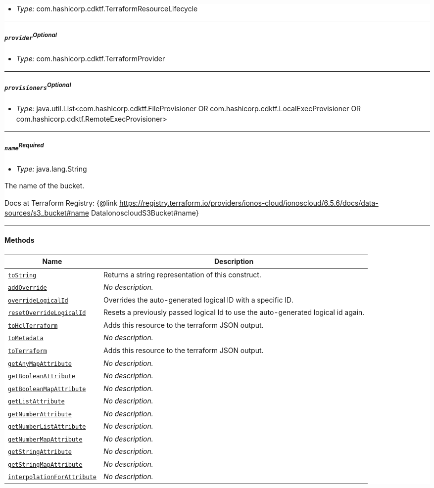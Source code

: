 - *Type:* com.hashicorp.cdktf.TerraformResourceLifecycle

---

##### `provider`<sup>Optional</sup> <a name="provider" id="@cdktf/provider-ionoscloud.dataIonoscloudS3Bucket.DataIonoscloudS3Bucket.Initializer.parameter.provider"></a>

- *Type:* com.hashicorp.cdktf.TerraformProvider

---

##### `provisioners`<sup>Optional</sup> <a name="provisioners" id="@cdktf/provider-ionoscloud.dataIonoscloudS3Bucket.DataIonoscloudS3Bucket.Initializer.parameter.provisioners"></a>

- *Type:* java.util.List<com.hashicorp.cdktf.FileProvisioner OR com.hashicorp.cdktf.LocalExecProvisioner OR com.hashicorp.cdktf.RemoteExecProvisioner>

---

##### `name`<sup>Required</sup> <a name="name" id="@cdktf/provider-ionoscloud.dataIonoscloudS3Bucket.DataIonoscloudS3Bucket.Initializer.parameter.name"></a>

- *Type:* java.lang.String

The name of the bucket.

Docs at Terraform Registry: {@link https://registry.terraform.io/providers/ionos-cloud/ionoscloud/6.5.6/docs/data-sources/s3_bucket#name DataIonoscloudS3Bucket#name}

---

#### Methods <a name="Methods" id="Methods"></a>

| **Name** | **Description** |
| --- | --- |
| <code><a href="#@cdktf/provider-ionoscloud.dataIonoscloudS3Bucket.DataIonoscloudS3Bucket.toString">toString</a></code> | Returns a string representation of this construct. |
| <code><a href="#@cdktf/provider-ionoscloud.dataIonoscloudS3Bucket.DataIonoscloudS3Bucket.addOverride">addOverride</a></code> | *No description.* |
| <code><a href="#@cdktf/provider-ionoscloud.dataIonoscloudS3Bucket.DataIonoscloudS3Bucket.overrideLogicalId">overrideLogicalId</a></code> | Overrides the auto-generated logical ID with a specific ID. |
| <code><a href="#@cdktf/provider-ionoscloud.dataIonoscloudS3Bucket.DataIonoscloudS3Bucket.resetOverrideLogicalId">resetOverrideLogicalId</a></code> | Resets a previously passed logical Id to use the auto-generated logical id again. |
| <code><a href="#@cdktf/provider-ionoscloud.dataIonoscloudS3Bucket.DataIonoscloudS3Bucket.toHclTerraform">toHclTerraform</a></code> | Adds this resource to the terraform JSON output. |
| <code><a href="#@cdktf/provider-ionoscloud.dataIonoscloudS3Bucket.DataIonoscloudS3Bucket.toMetadata">toMetadata</a></code> | *No description.* |
| <code><a href="#@cdktf/provider-ionoscloud.dataIonoscloudS3Bucket.DataIonoscloudS3Bucket.toTerraform">toTerraform</a></code> | Adds this resource to the terraform JSON output. |
| <code><a href="#@cdktf/provider-ionoscloud.dataIonoscloudS3Bucket.DataIonoscloudS3Bucket.getAnyMapAttribute">getAnyMapAttribute</a></code> | *No description.* |
| <code><a href="#@cdktf/provider-ionoscloud.dataIonoscloudS3Bucket.DataIonoscloudS3Bucket.getBooleanAttribute">getBooleanAttribute</a></code> | *No description.* |
| <code><a href="#@cdktf/provider-ionoscloud.dataIonoscloudS3Bucket.DataIonoscloudS3Bucket.getBooleanMapAttribute">getBooleanMapAttribute</a></code> | *No description.* |
| <code><a href="#@cdktf/provider-ionoscloud.dataIonoscloudS3Bucket.DataIonoscloudS3Bucket.getListAttribute">getListAttribute</a></code> | *No description.* |
| <code><a href="#@cdktf/provider-ionoscloud.dataIonoscloudS3Bucket.DataIonoscloudS3Bucket.getNumberAttribute">getNumberAttribute</a></code> | *No description.* |
| <code><a href="#@cdktf/provider-ionoscloud.dataIonoscloudS3Bucket.DataIonoscloudS3Bucket.getNumberListAttribute">getNumberListAttribute</a></code> | *No description.* |
| <code><a href="#@cdktf/provider-ionoscloud.dataIonoscloudS3Bucket.DataIonoscloudS3Bucket.getNumberMapAttribute">getNumberMapAttribute</a></code> | *No description.* |
| <code><a href="#@cdktf/provider-ionoscloud.dataIonoscloudS3Bucket.DataIonoscloudS3Bucket.getStringAttribute">getStringAttribute</a></code> | *No description.* |
| <code><a href="#@cdktf/provider-ionoscloud.dataIonoscloudS3Bucket.DataIonoscloudS3Bucket.getStringMapAttribute">getStringMapAttribute</a></code> | *No description.* |
| <code><a href="#@cdktf/provider-ionoscloud.dataIonoscloudS3Bucket.DataIonoscloudS3Bucket.interpolationForAttribute">interpolationForAttribute</a></code> | *No description.* |